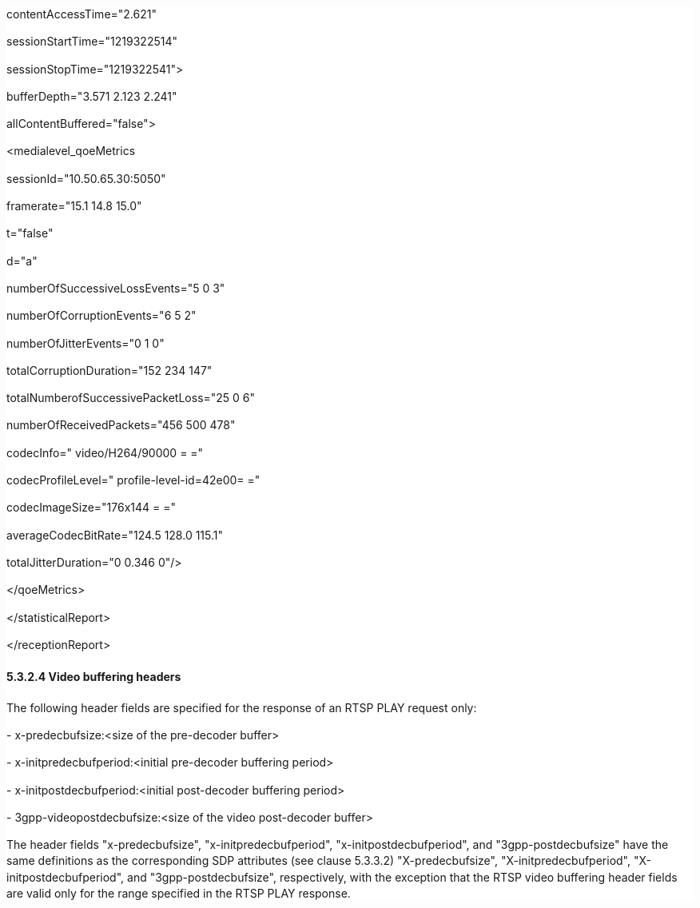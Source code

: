 contentAccessTime=\"2.621\"

sessionStartTime=\"1219322514\"

sessionStopTime=\"1219322541\"\>

bufferDepth=\"3.571 2.123 2.241\"

allContentBuffered=\"false\"\>

\<medialevel\_qoeMetrics

sessionId=\"10.50.65.30:5050\"

framerate=\"15.1 14.8 15.0\"

t=\"false\"

d=\"a\"

numberOfSuccessiveLossEvents=\"5 0 3\"

numberOfCorruptionEvents=\"6 5 2\"

numberOfJitterEvents=\"0 1 0\"

totalCorruptionDuration=\"152 234 147\"

totalNumberofSuccessivePacketLoss=\"25 0 6\"

numberOfReceivedPackets=\"456 500 478\"

codecInfo=\" video/H264/90000 = =\"

codecProfileLevel=\" profile-level-id=42e00= =\"

codecImageSize=\"176x144 = =\"

averageCodecBitRate=\"124.5 128.0 115.1\"

totalJitterDuration=\"0 0.346 0\"/\>

\</qoeMetrics\>

\</statisticalReport\>

\</receptionReport\>

#### 5.3.2.4 Video buffering headers

The following header fields are specified for the response of an RTSP
PLAY request only:

\- x-predecbufsize:\<size of the pre-decoder buffer\>

\- x-initpredecbufperiod:\<initial pre-decoder buffering period\>

\- x-initpostdecbufperiod:\<initial post-decoder buffering period\>

\- 3gpp-videopostdecbufsize:\<size of the video post-decoder buffer\>

The header fields \"x-predecbufsize\", \"x-initpredecbufperiod\",
\"x-initpostdecbufperiod\", and \"3gpp-postdecbufsize\" have the same
definitions as the corresponding SDP attributes (see clause 5.3.3.2)
\"X-predecbufsize\", \"X-initpredecbufperiod\",
\"X-initpostdecbufperiod\", and \"3gpp-postdecbufsize\", respectively,
with the exception that the RTSP video buffering header fields are valid
only for the range specified in the RTSP PLAY response.
